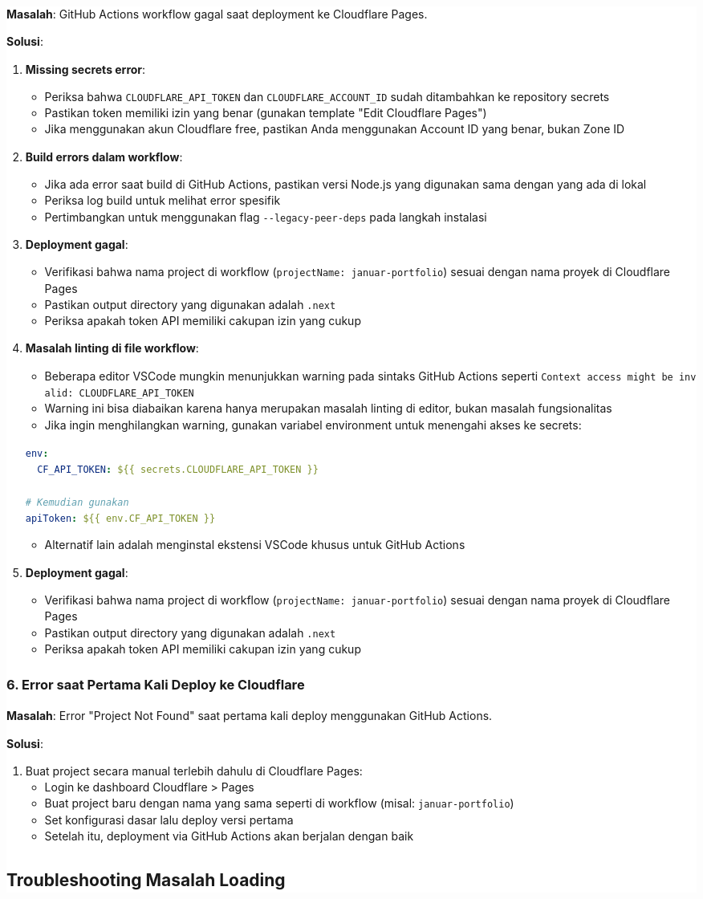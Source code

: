 **Masalah**: GitHub Actions workflow gagal saat deployment ke Cloudflare Pages.

**Solusi**:
1. **Missing secrets error**:
   - Periksa bahwa `CLOUDFLARE_API_TOKEN` dan `CLOUDFLARE_ACCOUNT_ID` sudah ditambahkan ke repository secrets
   - Pastikan token memiliki izin yang benar (gunakan template "Edit Cloudflare Pages")
   - Jika menggunakan akun Cloudflare free, pastikan Anda menggunakan Account ID yang benar, bukan Zone ID

2. **Build errors dalam workflow**:
   - Jika ada error saat build di GitHub Actions, pastikan versi Node.js yang digunakan sama dengan yang ada di lokal
   - Periksa log build untuk melihat error spesifik
   - Pertimbangkan untuk menggunakan flag `--legacy-peer-deps` pada langkah instalasi

3. **Deployment gagal**:
   - Verifikasi bahwa nama project di workflow (`projectName: januar-portfolio`) sesuai dengan nama proyek di Cloudflare Pages
   - Pastikan output directory yang digunakan adalah `.next`
   - Periksa apakah token API memiliki cakupan izin yang cukup

4. **Masalah linting di file workflow**:
   - Beberapa editor VSCode mungkin menunjukkan warning pada sintaks GitHub Actions seperti `Context access might be invalid: CLOUDFLARE_API_TOKEN`
   - Warning ini bisa diabaikan karena hanya merupakan masalah linting di editor, bukan masalah fungsionalitas
   - Jika ingin menghilangkan warning, gunakan variabel environment untuk menengahi akses ke secrets:
   ```yaml
   env:
     CF_API_TOKEN: ${{ secrets.CLOUDFLARE_API_TOKEN }}
   
   # Kemudian gunakan
   apiToken: ${{ env.CF_API_TOKEN }}
   ```
   - Alternatif lain adalah menginstal ekstensi VSCode khusus untuk GitHub Actions

5. **Deployment gagal**:
   - Verifikasi bahwa nama project di workflow (`projectName: januar-portfolio`) sesuai dengan nama proyek di Cloudflare Pages
   - Pastikan output directory yang digunakan adalah `.next`
   - Periksa apakah token API memiliki cakupan izin yang cukup

### 6. Error saat Pertama Kali Deploy ke Cloudflare

**Masalah**: Error "Project Not Found" saat pertama kali deploy menggunakan GitHub Actions.

**Solusi**:
1. Buat project secara manual terlebih dahulu di Cloudflare Pages:
   - Login ke dashboard Cloudflare > Pages
   - Buat project baru dengan nama yang sama seperti di workflow (misal: `januar-portfolio`)
   - Set konfigurasi dasar lalu deploy versi pertama
   - Setelah itu, deployment via GitHub Actions akan berjalan dengan baik 

## Troubleshooting Masalah Loading
